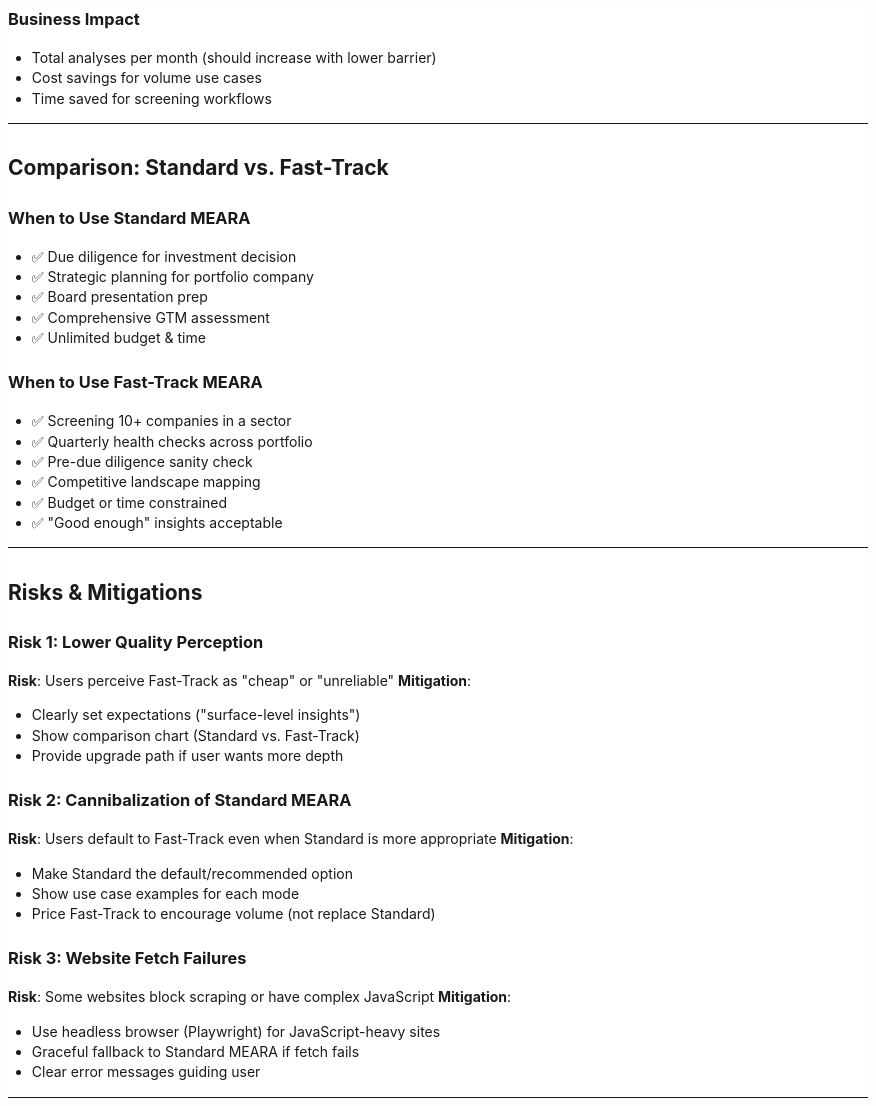 ### Business Impact
- Total analyses per month (should increase with lower barrier)
- Cost savings for volume use cases
- Time saved for screening workflows

---

## Comparison: Standard vs. Fast-Track

### When to Use Standard MEARA
- ✅ Due diligence for investment decision
- ✅ Strategic planning for portfolio company
- ✅ Board presentation prep
- ✅ Comprehensive GTM assessment
- ✅ Unlimited budget & time

### When to Use Fast-Track MEARA
- ✅ Screening 10+ companies in a sector
- ✅ Quarterly health checks across portfolio
- ✅ Pre-due diligence sanity check
- ✅ Competitive landscape mapping
- ✅ Budget or time constrained
- ✅ "Good enough" insights acceptable

---

## Risks & Mitigations

### Risk 1: Lower Quality Perception
**Risk**: Users perceive Fast-Track as "cheap" or "unreliable"
**Mitigation**:
- Clearly set expectations ("surface-level insights")
- Show comparison chart (Standard vs. Fast-Track)
- Provide upgrade path if user wants more depth

### Risk 2: Cannibalization of Standard MEARA
**Risk**: Users default to Fast-Track even when Standard is more appropriate
**Mitigation**:
- Make Standard the default/recommended option
- Show use case examples for each mode
- Price Fast-Track to encourage volume (not replace Standard)

### Risk 3: Website Fetch Failures
**Risk**: Some websites block scraping or have complex JavaScript
**Mitigation**:
- Use headless browser (Playwright) for JavaScript-heavy sites
- Graceful fallback to Standard MEARA if fetch fails
- Clear error messages guiding user

---